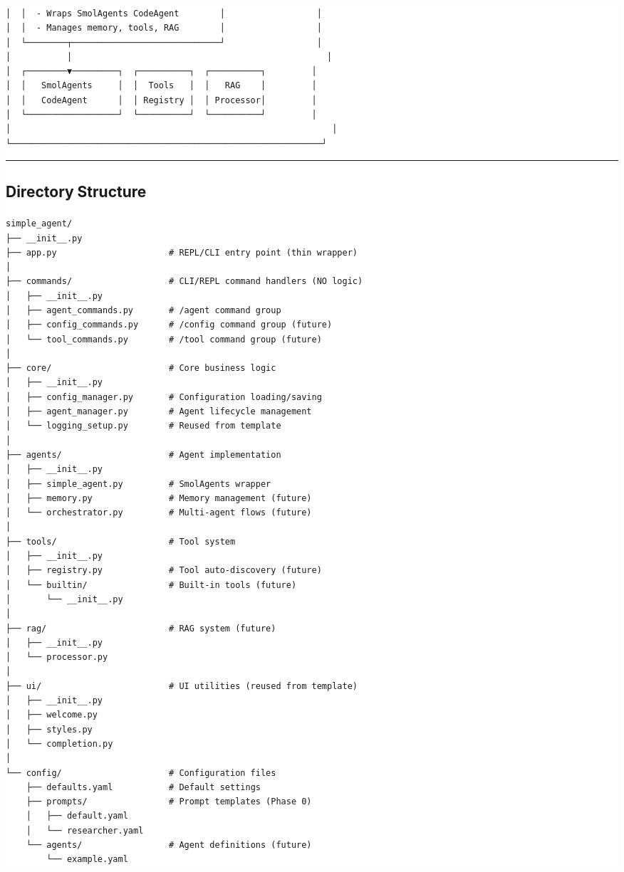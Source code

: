 ```
│  │  - Wraps SmolAgents CodeAgent        │                  │
│  │  - Manages memory, tools, RAG        │                  │
│  └────────┬─────────────────────────────┘                  │
│           │                                                  │
│  ┌────────▼─────────┐  ┌──────────┐  ┌──────────┐         │
│  │   SmolAgents     │  │  Tools   │  │   RAG    │         │
│  │   CodeAgent      │  │ Registry │  │ Processor│         │
│  └──────────────────┘  └──────────┘  └──────────┘         │
│                                                               │
└─────────────────────────────────────────────────────────────┘
```

---

## Directory Structure

```
simple_agent/
├── __init__.py
├── app.py                      # REPL/CLI entry point (thin wrapper)
│
├── commands/                   # CLI/REPL command handlers (NO logic)
│   ├── __init__.py
│   ├── agent_commands.py       # /agent command group
│   ├── config_commands.py      # /config command group (future)
│   └── tool_commands.py        # /tool command group (future)
│
├── core/                       # Core business logic
│   ├── __init__.py
│   ├── config_manager.py       # Configuration loading/saving
│   ├── agent_manager.py        # Agent lifecycle management
│   └── logging_setup.py        # Reused from template
│
├── agents/                     # Agent implementation
│   ├── __init__.py
│   ├── simple_agent.py         # SmolAgents wrapper
│   ├── memory.py               # Memory management (future)
│   └── orchestrator.py         # Multi-agent flows (future)
│
├── tools/                      # Tool system
│   ├── __init__.py
│   ├── registry.py             # Tool auto-discovery (future)
│   └── builtin/                # Built-in tools (future)
│       └── __init__.py
│
├── rag/                        # RAG system (future)
│   ├── __init__.py
│   └── processor.py
│
├── ui/                         # UI utilities (reused from template)
│   ├── __init__.py
│   ├── welcome.py
│   ├── styles.py
│   └── completion.py
│
└── config/                     # Configuration files
    ├── defaults.yaml           # Default settings
    ├── prompts/                # Prompt templates (Phase 0)
    │   ├── default.yaml
    │   └── researcher.yaml
    └── agents/                 # Agent definitions (future)
        └── example.yaml

```